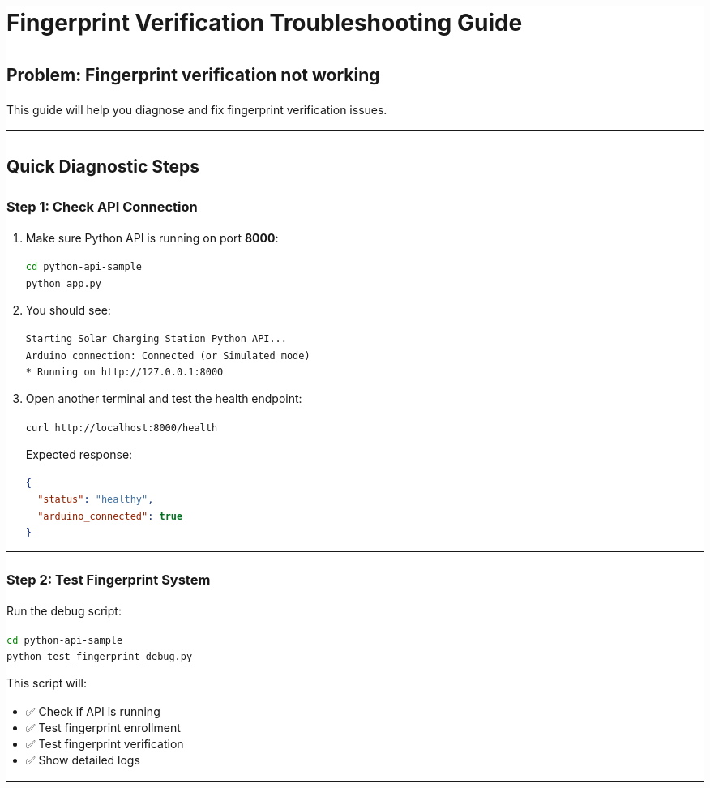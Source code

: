 # Fingerprint Verification Troubleshooting Guide

## Problem: Fingerprint verification not working

This guide will help you diagnose and fix fingerprint verification issues.

---

## Quick Diagnostic Steps

### Step 1: Check API Connection

1. Make sure Python API is running on port **8000**:
   ```bash
   cd python-api-sample
   python app.py
   ```

2. You should see:
   ```
   Starting Solar Charging Station Python API...
   Arduino connection: Connected (or Simulated mode)
   * Running on http://127.0.0.1:8000
   ```

3. Open another terminal and test the health endpoint:
   ```bash
   curl http://localhost:8000/health
   ```

   Expected response:
   ```json
   {
     "status": "healthy",
     "arduino_connected": true
   }
   ```

---

### Step 2: Test Fingerprint System

Run the debug script:

```bash
cd python-api-sample
python test_fingerprint_debug.py
```

This script will:
- ✅ Check if API is running
- ✅ Test fingerprint enrollment
- ✅ Test fingerprint verification
- ✅ Show detailed logs

---